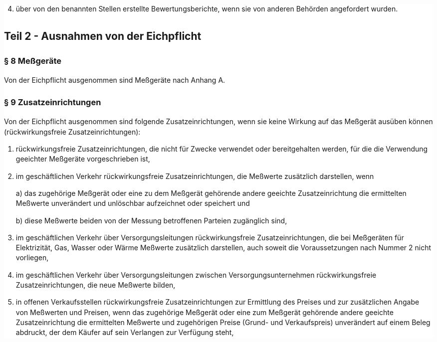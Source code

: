 
4.  über von den benannten Stellen erstellte Bewertungsberichte, wenn sie
    von anderen Behörden angefordert wurden.





## Teil 2 - Ausnahmen von der Eichpflicht



### § 8 Meßgeräte

Von der Eichpflicht ausgenommen sind Meßgeräte nach Anhang A.


### § 9 Zusatzeinrichtungen

Von der Eichpflicht ausgenommen sind folgende Zusatzeinrichtungen,
wenn sie keine Wirkung auf das Meßgerät ausüben können
(rückwirkungsfreie Zusatzeinrichtungen):

1.  rückwirkungsfreie Zusatzeinrichtungen, die nicht für Zwecke verwendet
    oder bereitgehalten werden, für die die Verwendung geeichter Meßgeräte
    vorgeschrieben ist,


2.  im geschäftlichen Verkehr rückwirkungsfreie Zusatzeinrichtungen, die
    Meßwerte zusätzlich darstellen, wenn

    a)  das zugehörige Meßgerät oder eine zu dem Meßgerät gehörende andere
        geeichte Zusatzeinrichtung die ermittelten Meßwerte unverändert und
        unlöschbar aufzeichnet oder speichert und


    b)  diese Meßwerte beiden von der Messung betroffenen Parteien zugänglich
        sind,





3.  im geschäftlichen Verkehr über Versorgungsleitungen rückwirkungsfreie
    Zusatzeinrichtungen, die bei Meßgeräten für Elektrizität, Gas, Wasser
    oder Wärme Meßwerte zusätzlich darstellen, auch soweit die
    Voraussetzungen nach Nummer 2 nicht vorliegen,


4.  im geschäftlichen Verkehr über Versorgungsleitungen zwischen
    Versorgungsunternehmen rückwirkungsfreie Zusatzeinrichtungen, die neue
    Meßwerte bilden,


5.  in offenen Verkaufsstellen rückwirkungsfreie Zusatzeinrichtungen zur
    Ermittlung des Preises und zur zusätzlichen Angabe von Meßwerten und
    Preisen, wenn das zugehörige Meßgerät oder eine zum Meßgerät gehörende
    andere geeichte Zusatzeinrichtung die ermittelten Meßwerte und
    zugehörigen Preise (Grund- und Verkaufspreis) unverändert auf einem
    Beleg abdruckt, der dem Käufer auf sein Verlangen zur Verfügung steht,

